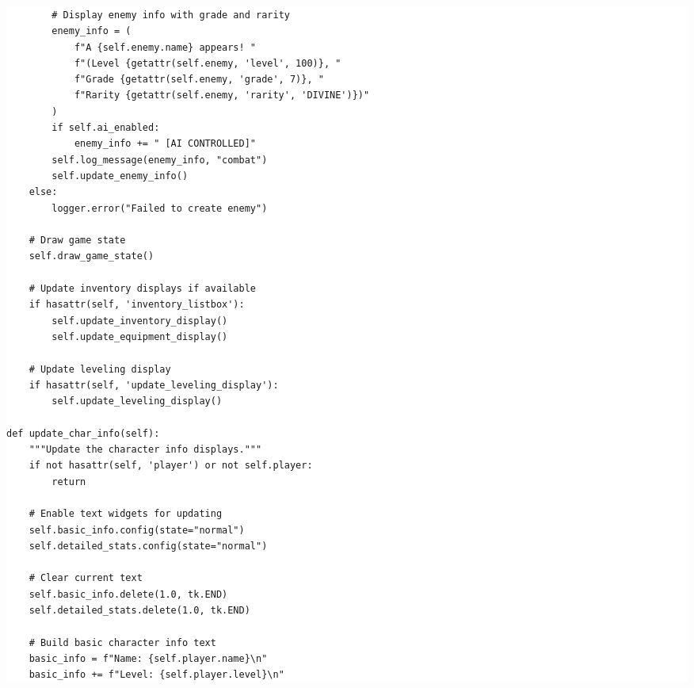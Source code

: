             # Display enemy info with grade and rarity
            enemy_info = (
                f"A {self.enemy.name} appears! "
                f"(Level {getattr(self.enemy, 'level', 100)}, "
                f"Grade {getattr(self.enemy, 'grade', 7)}, "
                f"Rarity {getattr(self.enemy, 'rarity', 'DIVINE')})"
            )
            if self.ai_enabled:
                enemy_info += " [AI CONTROLLED]"
            self.log_message(enemy_info, "combat")
            self.update_enemy_info()
        else:
            logger.error("Failed to create enemy")

        # Draw game state
        self.draw_game_state()

        # Update inventory displays if available
        if hasattr(self, 'inventory_listbox'):
            self.update_inventory_display()
            self.update_equipment_display()
            
        # Update leveling display
        if hasattr(self, 'update_leveling_display'):
            self.update_leveling_display()

    def update_char_info(self):
        """Update the character info displays."""
        if not hasattr(self, 'player') or not self.player:
            return

        # Enable text widgets for updating
        self.basic_info.config(state="normal")
        self.detailed_stats.config(state="normal")

        # Clear current text
        self.basic_info.delete(1.0, tk.END)
        self.detailed_stats.delete(1.0, tk.END)

        # Build basic character info text
        basic_info = f"Name: {self.player.name}\n"
        basic_info += f"Level: {self.player.level}\n"
        